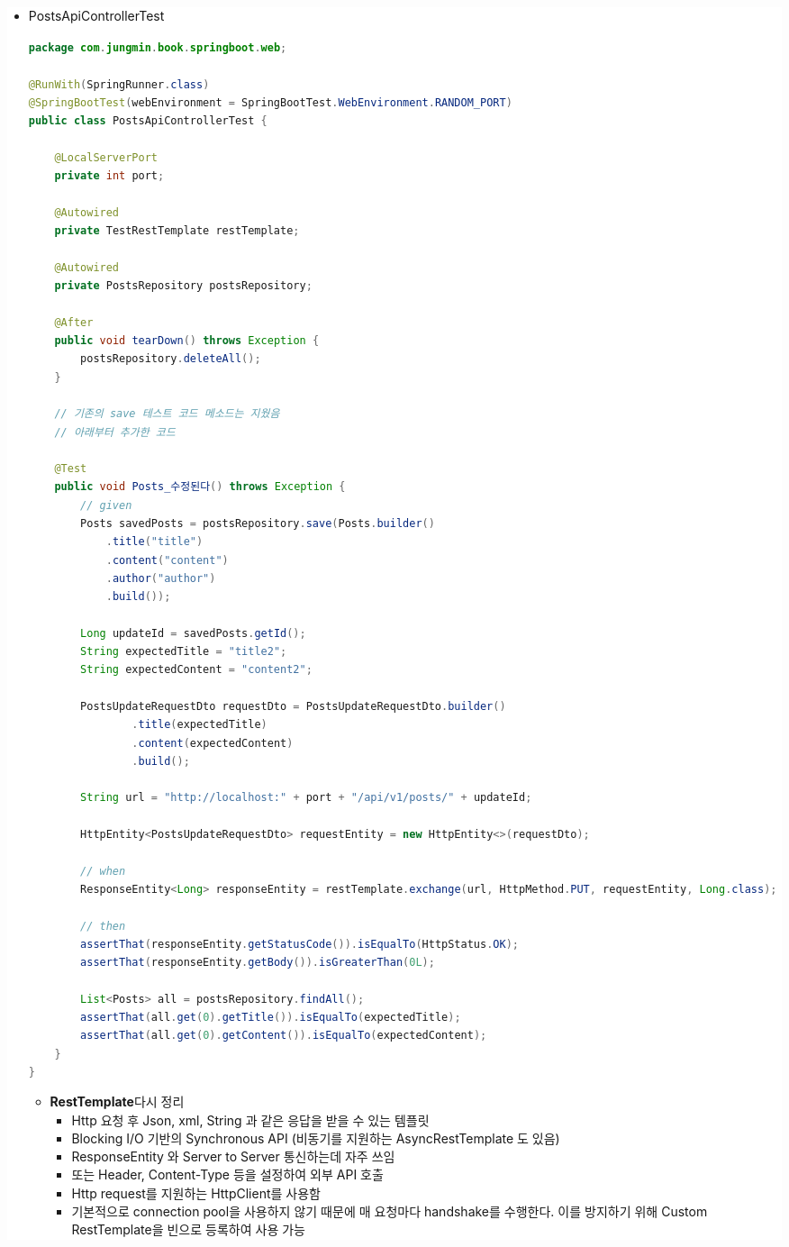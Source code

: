 
* PostsApiControllerTest

    ```java
    package com.jungmin.book.springboot.web;
    
    @RunWith(SpringRunner.class)
    @SpringBootTest(webEnvironment = SpringBootTest.WebEnvironment.RANDOM_PORT)
    public class PostsApiControllerTest {
    
        @LocalServerPort
        private int port;
    
        @Autowired
        private TestRestTemplate restTemplate;
    
        @Autowired
        private PostsRepository postsRepository;
    
        @After
        public void tearDown() throws Exception {
            postsRepository.deleteAll();
        }
    
        // 기존의 save 테스트 코드 메소드는 지웠음
        // 아래부터 추가한 코드
    
        @Test
        public void Posts_수정된다() throws Exception {
            // given
            Posts savedPosts = postsRepository.save(Posts.builder()
                .title("title")
                .content("content")
                .author("author")
                .build());
    
            Long updateId = savedPosts.getId();
            String expectedTitle = "title2";
            String expectedContent = "content2";
    
            PostsUpdateRequestDto requestDto = PostsUpdateRequestDto.builder()
                    .title(expectedTitle)
                    .content(expectedContent)
                    .build();
    
            String url = "http://localhost:" + port + "/api/v1/posts/" + updateId;
    
            HttpEntity<PostsUpdateRequestDto> requestEntity = new HttpEntity<>(requestDto);
    
            // when
            ResponseEntity<Long> responseEntity = restTemplate.exchange(url, HttpMethod.PUT, requestEntity, Long.class);
    
            // then
            assertThat(responseEntity.getStatusCode()).isEqualTo(HttpStatus.OK);
            assertThat(responseEntity.getBody()).isGreaterThan(0L);
    
            List<Posts> all = postsRepository.findAll();
            assertThat(all.get(0).getTitle()).isEqualTo(expectedTitle);
            assertThat(all.get(0).getContent()).isEqualTo(expectedContent);
        }
    }
    ```
    * **RestTemplate**다시 정리
        * Http 요청 후 Json, xml, String 과 같은 응답을 받을 수 있는 템플릿
        * Blocking I/O 기반의 Synchronous API (비동기를 지원하는 AsyncRestTemplate 도 있음)
        * ResponseEntity 와 Server to Server 통신하는데 자주 쓰임
        * 또는 Header, Content-Type 등을 설정하여 외부 API 호출
        * Http request를 지원하는 HttpClient를 사용함
        * 기본적으로 connection pool을 사용하지 않기 때문에 매 요청마다 handshake를 수행한다. 이를 방지하기 위해 Custom RestTemplate을 빈으로 등록하여 사용 가능